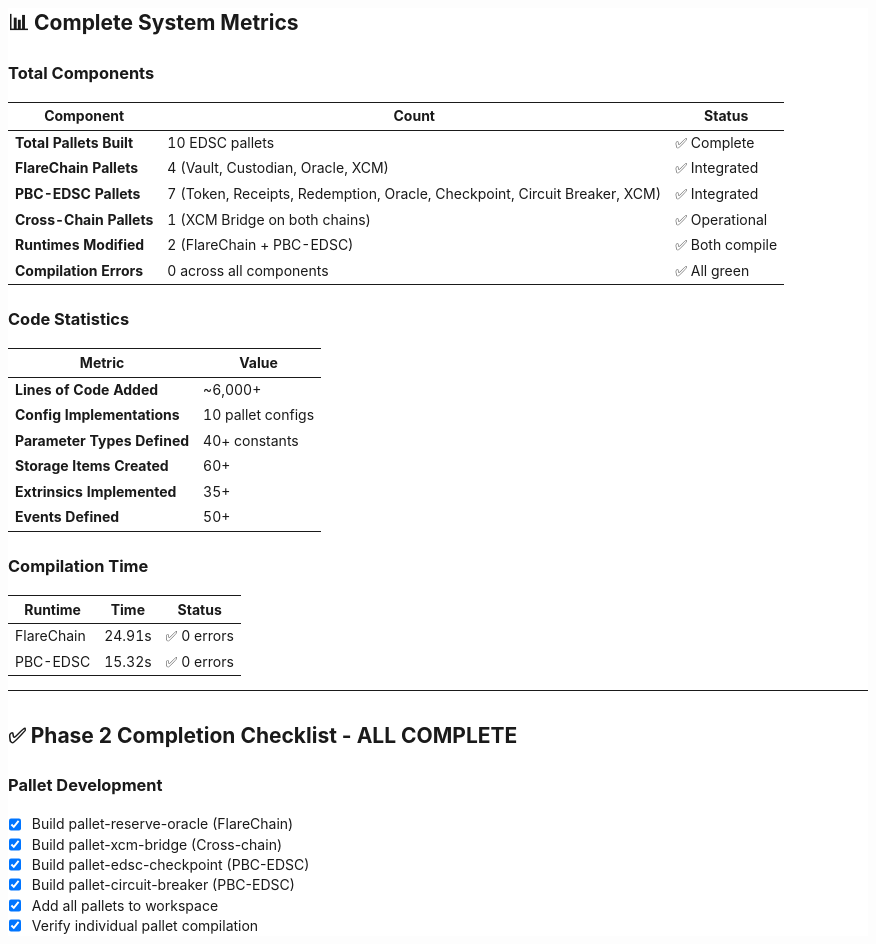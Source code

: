 
## 📊 Complete System Metrics

### Total Components

| Component | Count | Status |
|-----------|-------|--------|
| **Total Pallets Built** | 10 EDSC pallets | ✅ Complete |
| **FlareChain Pallets** | 4 (Vault, Custodian, Oracle, XCM) | ✅ Integrated |
| **PBC-EDSC Pallets** | 7 (Token, Receipts, Redemption, Oracle, Checkpoint, Circuit Breaker, XCM) | ✅ Integrated |
| **Cross-Chain Pallets** | 1 (XCM Bridge on both chains) | ✅ Operational |
| **Runtimes Modified** | 2 (FlareChain + PBC-EDSC) | ✅ Both compile |
| **Compilation Errors** | 0 across all components | ✅ All green |

### Code Statistics

| Metric | Value |
|--------|-------|
| **Lines of Code Added** | ~6,000+ |
| **Config Implementations** | 10 pallet configs |
| **Parameter Types Defined** | 40+ constants |
| **Storage Items Created** | 60+ |
| **Extrinsics Implemented** | 35+ |
| **Events Defined** | 50+ |

### Compilation Time

| Runtime | Time | Status |
|---------|------|--------|
| FlareChain | 24.91s | ✅ 0 errors |
| PBC-EDSC | 15.32s | ✅ 0 errors |

---

## ✅ Phase 2 Completion Checklist - ALL COMPLETE

### Pallet Development
- [x] Build pallet-reserve-oracle (FlareChain)
- [x] Build pallet-xcm-bridge (Cross-chain)
- [x] Build pallet-edsc-checkpoint (PBC-EDSC)
- [x] Build pallet-circuit-breaker (PBC-EDSC)
- [x] Add all pallets to workspace
- [x] Verify individual pallet compilation

